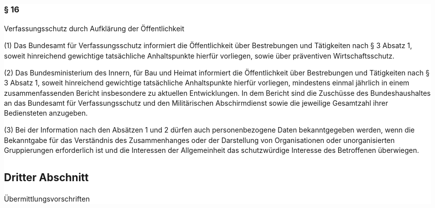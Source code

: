 </div>

</div>

</div>

<span id="BJNR029700990BJNE002003311.html"></span>

### § 16  
Verfassungsschutz durch Aufklärung der Öffentlichkeit

<div>

<div class="jnhtml">

<div>

<div class="jurAbsatz">

(1) Das Bundesamt für Verfassungsschutz informiert die Öffentlichkeit
über Bestrebungen und Tätigkeiten nach § 3 Absatz 1, soweit hinreichend
gewichtige tatsächliche Anhaltspunkte hierfür vorliegen, sowie über
präventiven Wirtschaftsschutz.

</div>

<div class="jurAbsatz">

(2) Das Bundesministerium des Innern, für Bau und Heimat informiert die
Öffentlichkeit über Bestrebungen und Tätigkeiten nach § 3 Absatz 1,
soweit hinreichend gewichtige tatsächliche Anhaltspunkte hierfür
vorliegen, mindestens einmal jährlich in einem zusammenfassenden Bericht
insbesondere zu aktuellen Entwicklungen. In dem Bericht sind die
Zuschüsse des Bundeshaushaltes an das Bundesamt für Verfassungsschutz
und den Militärischen Abschirmdienst sowie die jeweilige Gesamtzahl
ihrer Bediensteten anzugeben.

</div>

<div class="jurAbsatz">

(3) Bei der Information nach den Absätzen 1 und 2 dürfen auch
personenbezogene Daten bekanntgegeben werden, wenn die Bekanntgabe für
das Verständnis des Zusammenhanges oder der Darstellung von
Organisationen oder unorganisierten Gruppierungen erforderlich ist und
die Interessen der Allgemeinheit das schutzwürdige Interesse des
Betroffenen überwiegen.

</div>

</div>

</div>

</div>

<span id="BJNR029700990BJNG000300308.html"></span>

## Dritter Abschnitt  
Übermittlungsvorschriften

